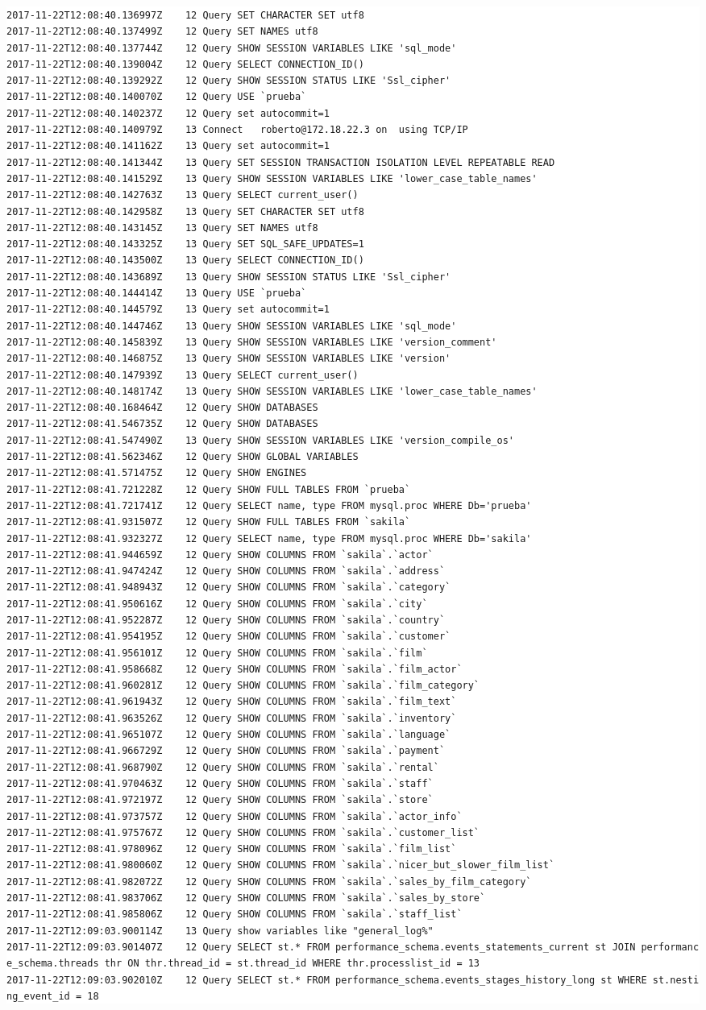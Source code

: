 ```console
2017-11-22T12:08:40.136997Z	   12 Query	SET CHARACTER SET utf8
2017-11-22T12:08:40.137499Z	   12 Query	SET NAMES utf8
2017-11-22T12:08:40.137744Z	   12 Query	SHOW SESSION VARIABLES LIKE 'sql_mode'
2017-11-22T12:08:40.139004Z	   12 Query	SELECT CONNECTION_ID()
2017-11-22T12:08:40.139292Z	   12 Query	SHOW SESSION STATUS LIKE 'Ssl_cipher'
2017-11-22T12:08:40.140070Z	   12 Query	USE `prueba`
2017-11-22T12:08:40.140237Z	   12 Query	set autocommit=1
2017-11-22T12:08:40.140979Z	   13 Connect	roberto@172.18.22.3 on  using TCP/IP
2017-11-22T12:08:40.141162Z	   13 Query	set autocommit=1
2017-11-22T12:08:40.141344Z	   13 Query	SET SESSION TRANSACTION ISOLATION LEVEL REPEATABLE READ
2017-11-22T12:08:40.141529Z	   13 Query	SHOW SESSION VARIABLES LIKE 'lower_case_table_names'
2017-11-22T12:08:40.142763Z	   13 Query	SELECT current_user()
2017-11-22T12:08:40.142958Z	   13 Query	SET CHARACTER SET utf8
2017-11-22T12:08:40.143145Z	   13 Query	SET NAMES utf8
2017-11-22T12:08:40.143325Z	   13 Query	SET SQL_SAFE_UPDATES=1
2017-11-22T12:08:40.143500Z	   13 Query	SELECT CONNECTION_ID()
2017-11-22T12:08:40.143689Z	   13 Query	SHOW SESSION STATUS LIKE 'Ssl_cipher'
2017-11-22T12:08:40.144414Z	   13 Query	USE `prueba`
2017-11-22T12:08:40.144579Z	   13 Query	set autocommit=1
2017-11-22T12:08:40.144746Z	   13 Query	SHOW SESSION VARIABLES LIKE 'sql_mode'
2017-11-22T12:08:40.145839Z	   13 Query	SHOW SESSION VARIABLES LIKE 'version_comment'
2017-11-22T12:08:40.146875Z	   13 Query	SHOW SESSION VARIABLES LIKE 'version'
2017-11-22T12:08:40.147939Z	   13 Query	SELECT current_user()
2017-11-22T12:08:40.148174Z	   13 Query	SHOW SESSION VARIABLES LIKE 'lower_case_table_names'
2017-11-22T12:08:40.168464Z	   12 Query	SHOW DATABASES
2017-11-22T12:08:41.546735Z	   12 Query	SHOW DATABASES
2017-11-22T12:08:41.547490Z	   13 Query	SHOW SESSION VARIABLES LIKE 'version_compile_os'
2017-11-22T12:08:41.562346Z	   12 Query	SHOW GLOBAL VARIABLES
2017-11-22T12:08:41.571475Z	   12 Query	SHOW ENGINES
2017-11-22T12:08:41.721228Z	   12 Query	SHOW FULL TABLES FROM `prueba`
2017-11-22T12:08:41.721741Z	   12 Query	SELECT name, type FROM mysql.proc WHERE Db='prueba'
2017-11-22T12:08:41.931507Z	   12 Query	SHOW FULL TABLES FROM `sakila`
2017-11-22T12:08:41.932327Z	   12 Query	SELECT name, type FROM mysql.proc WHERE Db='sakila'
2017-11-22T12:08:41.944659Z	   12 Query	SHOW COLUMNS FROM `sakila`.`actor`
2017-11-22T12:08:41.947424Z	   12 Query	SHOW COLUMNS FROM `sakila`.`address`
2017-11-22T12:08:41.948943Z	   12 Query	SHOW COLUMNS FROM `sakila`.`category`
2017-11-22T12:08:41.950616Z	   12 Query	SHOW COLUMNS FROM `sakila`.`city`
2017-11-22T12:08:41.952287Z	   12 Query	SHOW COLUMNS FROM `sakila`.`country`
2017-11-22T12:08:41.954195Z	   12 Query	SHOW COLUMNS FROM `sakila`.`customer`
2017-11-22T12:08:41.956101Z	   12 Query	SHOW COLUMNS FROM `sakila`.`film`
2017-11-22T12:08:41.958668Z	   12 Query	SHOW COLUMNS FROM `sakila`.`film_actor`
2017-11-22T12:08:41.960281Z	   12 Query	SHOW COLUMNS FROM `sakila`.`film_category`
2017-11-22T12:08:41.961943Z	   12 Query	SHOW COLUMNS FROM `sakila`.`film_text`
2017-11-22T12:08:41.963526Z	   12 Query	SHOW COLUMNS FROM `sakila`.`inventory`
2017-11-22T12:08:41.965107Z	   12 Query	SHOW COLUMNS FROM `sakila`.`language`
2017-11-22T12:08:41.966729Z	   12 Query	SHOW COLUMNS FROM `sakila`.`payment`
2017-11-22T12:08:41.968790Z	   12 Query	SHOW COLUMNS FROM `sakila`.`rental`
2017-11-22T12:08:41.970463Z	   12 Query	SHOW COLUMNS FROM `sakila`.`staff`
2017-11-22T12:08:41.972197Z	   12 Query	SHOW COLUMNS FROM `sakila`.`store`
2017-11-22T12:08:41.973757Z	   12 Query	SHOW COLUMNS FROM `sakila`.`actor_info`
2017-11-22T12:08:41.975767Z	   12 Query	SHOW COLUMNS FROM `sakila`.`customer_list`
2017-11-22T12:08:41.978096Z	   12 Query	SHOW COLUMNS FROM `sakila`.`film_list`
2017-11-22T12:08:41.980060Z	   12 Query	SHOW COLUMNS FROM `sakila`.`nicer_but_slower_film_list`
2017-11-22T12:08:41.982072Z	   12 Query	SHOW COLUMNS FROM `sakila`.`sales_by_film_category`
2017-11-22T12:08:41.983706Z	   12 Query	SHOW COLUMNS FROM `sakila`.`sales_by_store`
2017-11-22T12:08:41.985806Z	   12 Query	SHOW COLUMNS FROM `sakila`.`staff_list`
2017-11-22T12:09:03.900114Z	   13 Query	show variables like "general_log%"
2017-11-22T12:09:03.901407Z	   12 Query	SELECT st.* FROM performance_schema.events_statements_current st JOIN performance_schema.threads thr ON thr.thread_id = st.thread_id WHERE thr.processlist_id = 13
2017-11-22T12:09:03.902010Z	   12 Query	SELECT st.* FROM performance_schema.events_stages_history_long st WHERE st.nesting_event_id = 18
```